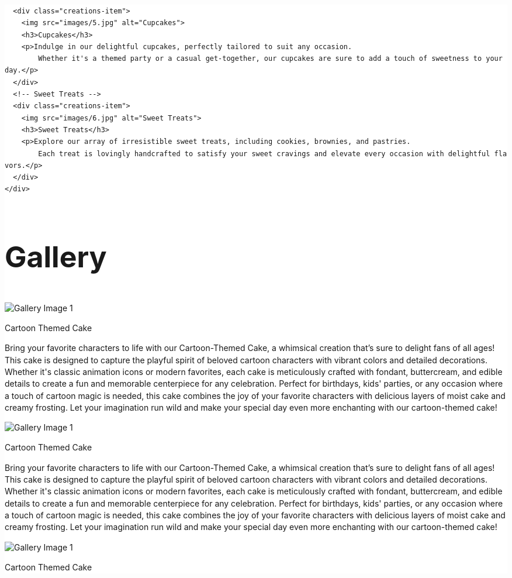       <div class="creations-item">
        <img src="images/5.jpg" alt="Cupcakes">
        <h3>Cupcakes</h3>
        <p>Indulge in our delightful cupcakes, perfectly tailored to suit any occasion. 
            Whether it's a themed party or a casual get-together, our cupcakes are sure to add a touch of sweetness to your day.</p>
      </div>
      <!-- Sweet Treats -->
      <div class="creations-item">
        <img src="images/6.jpg" alt="Sweet Treats">
        <h3>Sweet Treats</h3>
        <p>Explore our array of irresistible sweet treats, including cookies, brownies, and pastries. 
            Each treat is lovingly handcrafted to satisfy your sweet cravings and elevate every occasion with delightful flavors.</p>
      </div>
    </div>
  </div>
</div>


<div id="gallery" class="gallery-section">
  <div class="w3-content">
    <h2 style="font-size: 50px;">Gallery</h2>
    <div class="slideshow-container">
      <div class="mySlides">
        <img src="images/2.jpg" class="slideshow-img" alt="Gallery Image 1">
        <div class="description-container">
          <p class="image-caption">Cartoon Themed Cake</p>
          <p class="image-description">Bring your favorite characters to life with our Cartoon-Themed Cake, a whimsical creation that’s sure to delight fans of all ages! This cake is designed to capture the playful spirit of beloved cartoon characters with vibrant colors and detailed decorations. Whether it's classic animation icons or modern favorites, each cake is meticulously crafted with fondant, buttercream, and edible details to create a fun and memorable centerpiece for any celebration. Perfect for birthdays, kids' parties, or any occasion where a touch of cartoon magic is needed, this cake combines the joy of your favorite characters with delicious layers of moist cake and creamy frosting. Let your imagination run wild and make your special day even more enchanting with our cartoon-themed cake!</p>
        </div>
      </div>
      <div class="mySlides">
        <img src="images/4.jpg" class="slideshow-img" alt="Gallery Image 1">
        <div class="description-container">
          <p class="image-caption">Cartoon Themed Cake</p>
          <p class="image-description">Bring your favorite characters to life with our Cartoon-Themed Cake, a whimsical creation that’s sure to delight fans of all ages! This cake is designed to capture the playful spirit of beloved cartoon characters with vibrant colors and detailed decorations. Whether it's classic animation icons or modern favorites, each cake is meticulously crafted with fondant, buttercream, and edible details to create a fun and memorable centerpiece for any celebration. Perfect for birthdays, kids' parties, or any occasion where a touch of cartoon magic is needed, this cake combines the joy of your favorite characters with delicious layers of moist cake and creamy frosting. Let your imagination run wild and make your special day even more enchanting with our cartoon-themed cake!</p>
        </div>
      </div>
      <div class="mySlides">
        <img src="images/18.jpg" class="slideshow-img" alt="Gallery Image 1">
        <div class="description-container">
          <p class="image-caption">Cartoon Themed Cake</p>